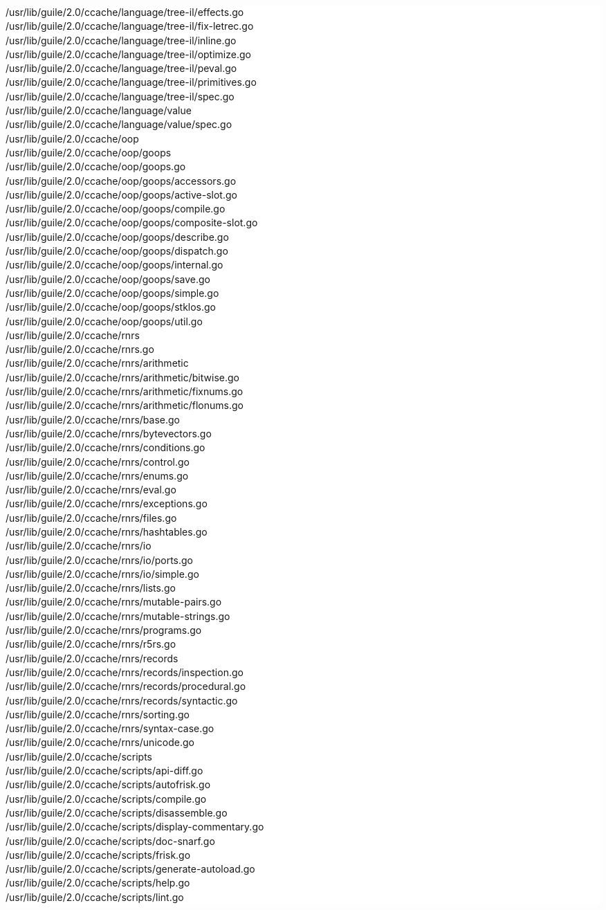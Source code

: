/usr/lib/guile/2.0/ccache/language/tree-il/effects.go  
/usr/lib/guile/2.0/ccache/language/tree-il/fix-letrec.go  
/usr/lib/guile/2.0/ccache/language/tree-il/inline.go  
/usr/lib/guile/2.0/ccache/language/tree-il/optimize.go  
/usr/lib/guile/2.0/ccache/language/tree-il/peval.go  
/usr/lib/guile/2.0/ccache/language/tree-il/primitives.go  
/usr/lib/guile/2.0/ccache/language/tree-il/spec.go  
/usr/lib/guile/2.0/ccache/language/value  
/usr/lib/guile/2.0/ccache/language/value/spec.go  
/usr/lib/guile/2.0/ccache/oop  
/usr/lib/guile/2.0/ccache/oop/goops  
/usr/lib/guile/2.0/ccache/oop/goops.go  
/usr/lib/guile/2.0/ccache/oop/goops/accessors.go  
/usr/lib/guile/2.0/ccache/oop/goops/active-slot.go  
/usr/lib/guile/2.0/ccache/oop/goops/compile.go  
/usr/lib/guile/2.0/ccache/oop/goops/composite-slot.go  
/usr/lib/guile/2.0/ccache/oop/goops/describe.go  
/usr/lib/guile/2.0/ccache/oop/goops/dispatch.go  
/usr/lib/guile/2.0/ccache/oop/goops/internal.go  
/usr/lib/guile/2.0/ccache/oop/goops/save.go  
/usr/lib/guile/2.0/ccache/oop/goops/simple.go  
/usr/lib/guile/2.0/ccache/oop/goops/stklos.go  
/usr/lib/guile/2.0/ccache/oop/goops/util.go  
/usr/lib/guile/2.0/ccache/rnrs  
/usr/lib/guile/2.0/ccache/rnrs.go  
/usr/lib/guile/2.0/ccache/rnrs/arithmetic  
/usr/lib/guile/2.0/ccache/rnrs/arithmetic/bitwise.go  
/usr/lib/guile/2.0/ccache/rnrs/arithmetic/fixnums.go  
/usr/lib/guile/2.0/ccache/rnrs/arithmetic/flonums.go  
/usr/lib/guile/2.0/ccache/rnrs/base.go  
/usr/lib/guile/2.0/ccache/rnrs/bytevectors.go  
/usr/lib/guile/2.0/ccache/rnrs/conditions.go  
/usr/lib/guile/2.0/ccache/rnrs/control.go  
/usr/lib/guile/2.0/ccache/rnrs/enums.go  
/usr/lib/guile/2.0/ccache/rnrs/eval.go  
/usr/lib/guile/2.0/ccache/rnrs/exceptions.go  
/usr/lib/guile/2.0/ccache/rnrs/files.go  
/usr/lib/guile/2.0/ccache/rnrs/hashtables.go  
/usr/lib/guile/2.0/ccache/rnrs/io  
/usr/lib/guile/2.0/ccache/rnrs/io/ports.go  
/usr/lib/guile/2.0/ccache/rnrs/io/simple.go  
/usr/lib/guile/2.0/ccache/rnrs/lists.go  
/usr/lib/guile/2.0/ccache/rnrs/mutable-pairs.go  
/usr/lib/guile/2.0/ccache/rnrs/mutable-strings.go  
/usr/lib/guile/2.0/ccache/rnrs/programs.go  
/usr/lib/guile/2.0/ccache/rnrs/r5rs.go  
/usr/lib/guile/2.0/ccache/rnrs/records  
/usr/lib/guile/2.0/ccache/rnrs/records/inspection.go  
/usr/lib/guile/2.0/ccache/rnrs/records/procedural.go  
/usr/lib/guile/2.0/ccache/rnrs/records/syntactic.go  
/usr/lib/guile/2.0/ccache/rnrs/sorting.go  
/usr/lib/guile/2.0/ccache/rnrs/syntax-case.go  
/usr/lib/guile/2.0/ccache/rnrs/unicode.go  
/usr/lib/guile/2.0/ccache/scripts  
/usr/lib/guile/2.0/ccache/scripts/api-diff.go  
/usr/lib/guile/2.0/ccache/scripts/autofrisk.go  
/usr/lib/guile/2.0/ccache/scripts/compile.go  
/usr/lib/guile/2.0/ccache/scripts/disassemble.go  
/usr/lib/guile/2.0/ccache/scripts/display-commentary.go  
/usr/lib/guile/2.0/ccache/scripts/doc-snarf.go  
/usr/lib/guile/2.0/ccache/scripts/frisk.go  
/usr/lib/guile/2.0/ccache/scripts/generate-autoload.go  
/usr/lib/guile/2.0/ccache/scripts/help.go  
/usr/lib/guile/2.0/ccache/scripts/lint.go  